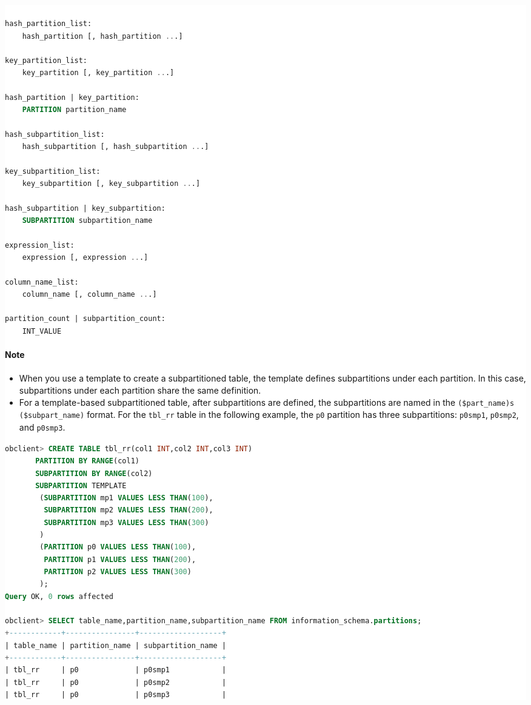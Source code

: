 ```sql

hash_partition_list:
    hash_partition [, hash_partition ...]

key_partition_list:
    key_partition [, key_partition ...]

hash_partition | key_partition:
    PARTITION partition_name

hash_subpartition_list:
    hash_subpartition [, hash_subpartition ...]

key_subpartition_list:
    key_subpartition [, key_subpartition ...]

hash_subpartition | key_subpartition:
    SUBPARTITION subpartition_name

expression_list:
    expression [, expression ...]

column_name_list:
    column_name [, column_name ...]

partition_count | subpartition_count:
    INT_VALUE
```

<main id="notice" type='explain'>
<h4>Note</h4>
<ul>
<li>When you use a template to create a subpartitioned table, the template defines subpartitions under each partition. In this case, subpartitions under each partition share the same definition. </li>
<li>For a template-based subpartitioned table, after subpartitions are defined, the subpartitions are named in the <code>($part_name)s($subpart_name)</code> format. For the <code>tbl_rr</code> table in the following example, the <code>p0</code> partition has three subpartitions: <code>p0smp1</code>, <code>p0smp2</code>, and <code>p0smp3</code>. </li>
</ul>
</main>

```sql
obclient> CREATE TABLE tbl_rr(col1 INT,col2 INT,col3 INT)
       PARTITION BY RANGE(col1)
       SUBPARTITION BY RANGE(col2)
       SUBPARTITION TEMPLATE
        (SUBPARTITION mp1 VALUES LESS THAN(100),
         SUBPARTITION mp2 VALUES LESS THAN(200),
         SUBPARTITION mp3 VALUES LESS THAN(300)
        )
        (PARTITION p0 VALUES LESS THAN(100),
         PARTITION p1 VALUES LESS THAN(200),
         PARTITION p2 VALUES LESS THAN(300)
        );
Query OK, 0 rows affected

obclient> SELECT table_name,partition_name,subpartition_name FROM information_schema.partitions;
+------------+----------------+-------------------+
| table_name | partition_name | subpartition_name |
+------------+----------------+-------------------+
| tbl_rr     | p0             | p0smp1            |
| tbl_rr     | p0             | p0smp2            |
| tbl_rr     | p0             | p0smp3            |
```